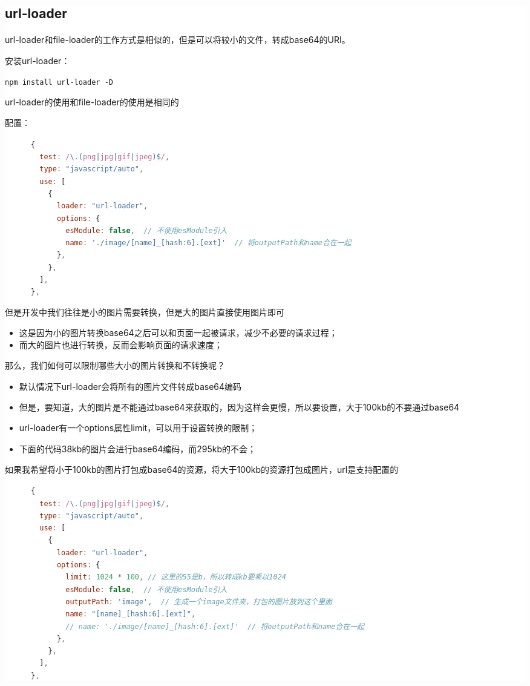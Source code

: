 

## url-loader

url-loader和file-loader的工作方式是相似的，但是可以将较小的文件，转成base64的URI。 

安装url-loader：

```shell
npm install url-loader -D
```

url-loader的使用和file-loader的使用是相同的

配置：

```js
      {
        test: /\.(png|jpg|gif|jpeg)$/,
        type: "javascript/auto",
        use: [
          {
            loader: "url-loader",
            options: {
              esModule: false,  // 不使用esModule引入
              name: './image/[name]_[hash:6].[ext]'  // 将outputPath和name合在一起
            },
          },
        ],
      },
```



但是开发中我们往往是小的图片需要转换，但是大的图片直接使用图片即可 

- 这是因为小的图片转换base64之后可以和页面一起被请求，减少不必要的请求过程； 
- 而大的图片也进行转换，反而会影响页面的请求速度；

那么，我们如何可以限制哪些大小的图片转换和不转换呢？ 

- 默认情况下url-loader会将所有的图片文件转成base64编码
- 但是，要知道，大的图片是不能通过base64来获取的，因为这样会更慢，所以要设置，大于100kb的不要通过base64

- url-loader有一个options属性limit，可以用于设置转换的限制；
- 下面的代码38kb的图片会进行base64编码，而295kb的不会；

如果我希望将小于100kb的图片打包成base64的资源，将大于100kb的资源打包成图片，url是支持配置的

```js
      {
        test: /\.(png|jpg|gif|jpeg)$/,
        type: "javascript/auto",
        use: [
          {
            loader: "url-loader",
            options: {
              limit: 1024 * 100, // 这里的55是b，所以转成kb要乘以1024
              esModule: false,  // 不使用esModule引入
              outputPath: 'image',  // 生成一个image文件夹，打包的图片放到这个里面
              name: "[name]_[hash:6].[ext]",
              // name: './image/[name]_[hash:6].[ext]'  // 将outputPath和name合在一起
            },
          },
        ],
      },
```
